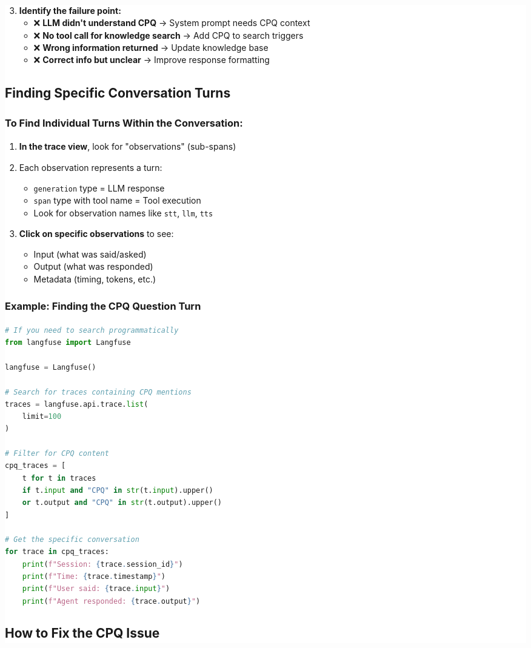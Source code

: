 3. **Identify the failure point:**
   - ❌ **LLM didn't understand CPQ** → System prompt needs CPQ context
   - ❌ **No tool call for knowledge search** → Add CPQ to search triggers
   - ❌ **Wrong information returned** → Update knowledge base
   - ❌ **Correct info but unclear** → Improve response formatting

## Finding Specific Conversation Turns

### To Find Individual Turns Within the Conversation:

1. **In the trace view**, look for "observations" (sub-spans)
2. Each observation represents a turn:
   - `generation` type = LLM response
   - `span` type with tool name = Tool execution
   - Look for observation names like `stt`, `llm`, `tts`

3. **Click on specific observations** to see:
   - Input (what was said/asked)
   - Output (what was responded)
   - Metadata (timing, tokens, etc.)

### Example: Finding the CPQ Question Turn

```python
# If you need to search programmatically
from langfuse import Langfuse

langfuse = Langfuse()

# Search for traces containing CPQ mentions
traces = langfuse.api.trace.list(
    limit=100
)

# Filter for CPQ content
cpq_traces = [
    t for t in traces
    if t.input and "CPQ" in str(t.input).upper()
    or t.output and "CPQ" in str(t.output).upper()
]

# Get the specific conversation
for trace in cpq_traces:
    print(f"Session: {trace.session_id}")
    print(f"Time: {trace.timestamp}")
    print(f"User said: {trace.input}")
    print(f"Agent responded: {trace.output}")
```

## How to Fix the CPQ Issue
